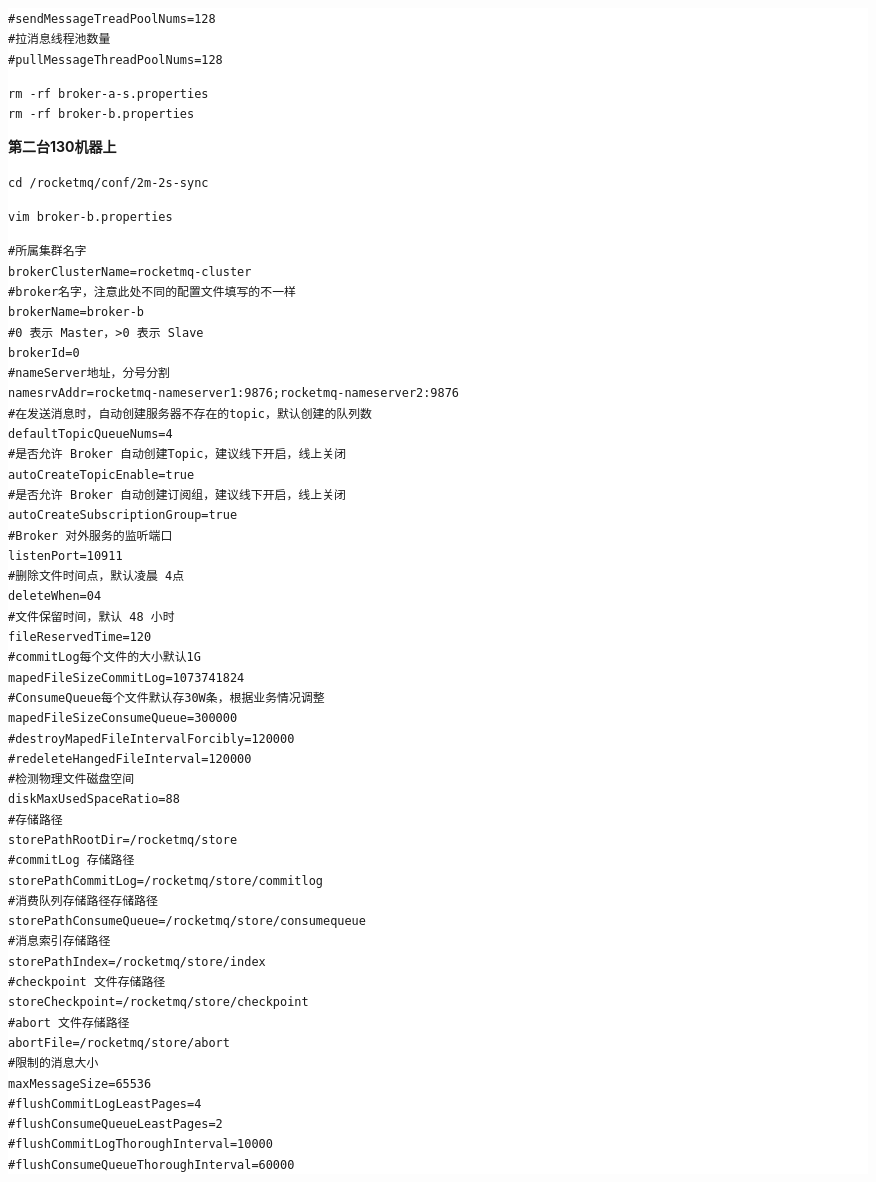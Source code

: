    ```properties
   #sendMessageTreadPoolNums=128
   #拉消息线程池数量
   #pullMessageThreadPoolNums=128
   ```

   ```text
   rm -rf broker-a-s.properties
   rm -rf broker-b.properties
   ```

   **第二台130机器上**

   ```text
   cd /rocketmq/conf/2m-2s-sync
   ```

   ```text
   vim broker-b.properties
   ```

   ```properties
   #所属集群名字
   brokerClusterName=rocketmq-cluster
   #broker名字，注意此处不同的配置文件填写的不一样
   brokerName=broker-b
   #0 表示 Master，>0 表示 Slave
   brokerId=0
   #nameServer地址，分号分割
   namesrvAddr=rocketmq-nameserver1:9876;rocketmq-nameserver2:9876
   #在发送消息时，自动创建服务器不存在的topic，默认创建的队列数
   defaultTopicQueueNums=4
   #是否允许 Broker 自动创建Topic，建议线下开启，线上关闭
   autoCreateTopicEnable=true
   #是否允许 Broker 自动创建订阅组，建议线下开启，线上关闭
   autoCreateSubscriptionGroup=true
   #Broker 对外服务的监听端口
   listenPort=10911
   #删除文件时间点，默认凌晨 4点
   deleteWhen=04
   #文件保留时间，默认 48 小时
   fileReservedTime=120
   #commitLog每个文件的大小默认1G
   mapedFileSizeCommitLog=1073741824
   #ConsumeQueue每个文件默认存30W条，根据业务情况调整
   mapedFileSizeConsumeQueue=300000
   #destroyMapedFileIntervalForcibly=120000
   #redeleteHangedFileInterval=120000
   #检测物理文件磁盘空间
   diskMaxUsedSpaceRatio=88
   #存储路径
   storePathRootDir=/rocketmq/store
   #commitLog 存储路径
   storePathCommitLog=/rocketmq/store/commitlog
   #消费队列存储路径存储路径
   storePathConsumeQueue=/rocketmq/store/consumequeue
   #消息索引存储路径
   storePathIndex=/rocketmq/store/index
   #checkpoint 文件存储路径
   storeCheckpoint=/rocketmq/store/checkpoint
   #abort 文件存储路径
   abortFile=/rocketmq/store/abort
   #限制的消息大小
   maxMessageSize=65536
   #flushCommitLogLeastPages=4
   #flushConsumeQueueLeastPages=2
   #flushCommitLogThoroughInterval=10000
   #flushConsumeQueueThoroughInterval=60000
   ```